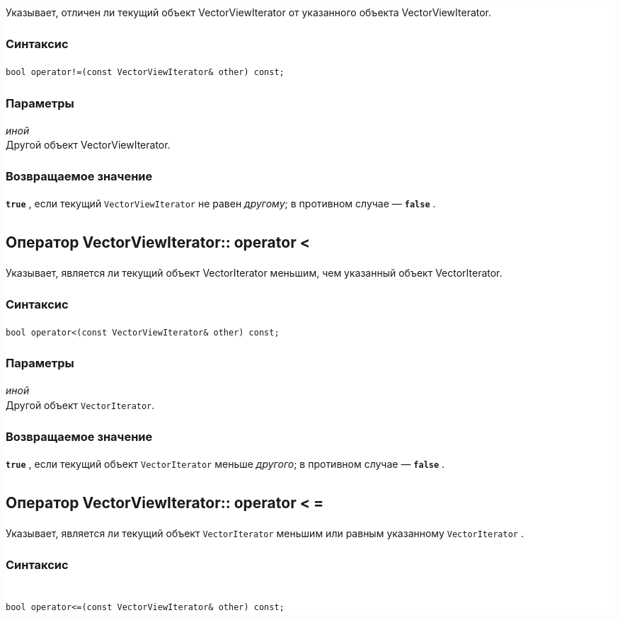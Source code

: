 Указывает, отличен ли текущий объект VectorViewIterator от указанного объекта VectorViewIterator.

### <a name="syntax"></a>Синтаксис

```
bool operator!=(const VectorViewIterator& other) const;
```

### <a name="parameters"></a>Параметры

*иной*<br/>
Другой объект VectorViewIterator.

### <a name="return-value"></a>Возвращаемое значение

**`true`** , если текущий `VectorViewIterator` не равен *другому*; в противном случае — **`false`** .

## <a name="vectorviewiteratoroperatorlt-operator"></a><a name="operator-less-than"></a>Оператор VectorViewIterator:: operator &lt;

Указывает, является ли текущий объект VectorIterator меньшим, чем указанный объект VectorIterator.

### <a name="syntax"></a>Синтаксис

```
bool operator<(const VectorViewIterator& other) const;
```

### <a name="parameters"></a>Параметры

*иной*<br/>
Другой объект `VectorIterator`.

### <a name="return-value"></a>Возвращаемое значение

**`true`** , если текущий объект `VectorIterator` меньше *другого*; в противном случае — **`false`** .

## <a name="vectorviewiteratoroperatorlt-operator"></a><a name="operator-less-than-or-equals"></a> Оператор VectorViewIterator:: operator &lt; =

Указывает, является ли текущий объект `VectorIterator` меньшим или равным указанному `VectorIterator` .

### <a name="syntax"></a>Синтаксис

```

bool operator<=(const VectorViewIterator& other) const;
```
